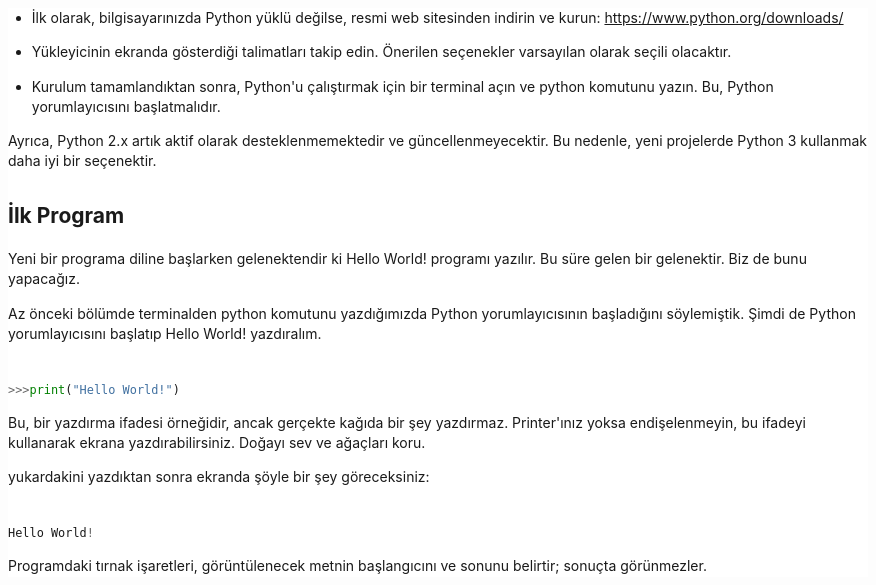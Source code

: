 - İlk olarak, bilgisayarınızda Python yüklü değilse, resmi web sitesinden indirin ve kurun: https://www.python.org/downloads/ 

 
 

- Yükleyicinin ekranda gösterdiği talimatları takip edin. Önerilen seçenekler varsayılan olarak seçili olacaktır. 

 
 

- Kurulum tamamlandıktan sonra, Python'u çalıştırmak için bir terminal açın ve python komutunu yazın. Bu, Python yorumlayıcısını başlatmalıdır. 

 
 

Ayrıca, Python 2.x artık aktif olarak desteklenmemektedir ve güncellenmeyecektir. Bu nedenle, yeni projelerde Python 3 kullanmak daha iyi bir seçenektir. 

 
 

## İlk Program 

 
 

Yeni bir programa diline başlarken gelenektendir ki Hello World! programı yazılır. Bu süre gelen bir gelenektir. Biz de bunu yapacağız. 

 
 

Az önceki bölümde terminalden python komutunu yazdığımızda Python yorumlayıcısının başladığını söylemiştik. Şimdi de Python yorumlayıcısını başlatıp Hello World! yazdıralım. 

 
 

```python 

>>>print("Hello World!") 

``` 

Bu, bir yazdırma ifadesi örneğidir, ancak gerçekte kağıda bir şey yazdırmaz. Printer'ınız yoksa endişelenmeyin, bu ifadeyi kullanarak ekrana yazdırabilirsiniz. Doğayı sev ve ağaçları koru. 

 
 

yukardakini yazdıktan sonra ekranda şöyle bir şey göreceksiniz: 

 
 

```python 

Hello World! 

``` 

Programdaki tırnak işaretleri, görüntülenecek metnin başlangıcını ve sonunu belirtir; sonuçta görünmezler. 

 
 